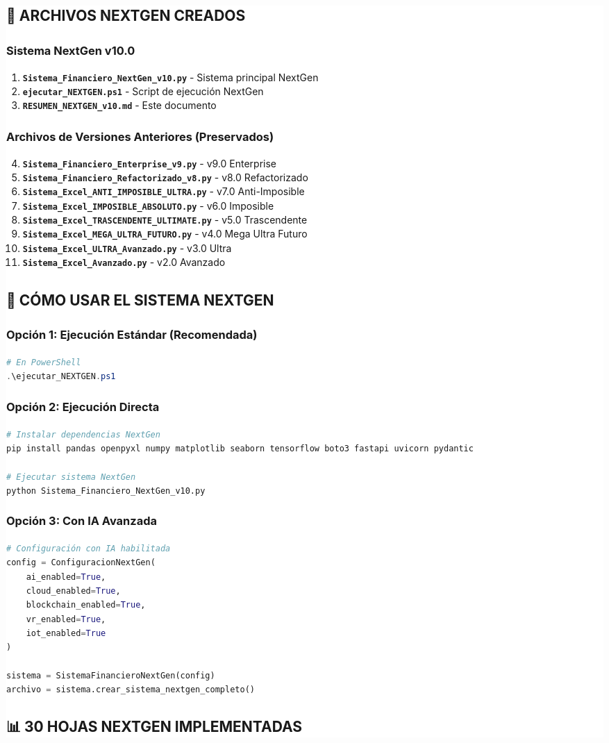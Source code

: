 ## 📁 **ARCHIVOS NEXTGEN CREADOS**

### **Sistema NextGen v10.0**
1. **`Sistema_Financiero_NextGen_v10.py`** - Sistema principal NextGen
2. **`ejecutar_NEXTGEN.ps1`** - Script de ejecución NextGen
3. **`RESUMEN_NEXTGEN_v10.md`** - Este documento

### **Archivos de Versiones Anteriores (Preservados)**
4. **`Sistema_Financiero_Enterprise_v9.py`** - v9.0 Enterprise
5. **`Sistema_Financiero_Refactorizado_v8.py`** - v8.0 Refactorizado
6. **`Sistema_Excel_ANTI_IMPOSIBLE_ULTRA.py`** - v7.0 Anti-Imposible
7. **`Sistema_Excel_IMPOSIBLE_ABSOLUTO.py`** - v6.0 Imposible
8. **`Sistema_Excel_TRASCENDENTE_ULTIMATE.py`** - v5.0 Trascendente
9. **`Sistema_Excel_MEGA_ULTRA_FUTURO.py`** - v4.0 Mega Ultra Futuro
10. **`Sistema_Excel_ULTRA_Avanzado.py`** - v3.0 Ultra
11. **`Sistema_Excel_Avanzado.py`** - v2.0 Avanzado

## 🚀 **CÓMO USAR EL SISTEMA NEXTGEN**

### **Opción 1: Ejecución Estándar (Recomendada)**
```powershell
# En PowerShell
.\ejecutar_NEXTGEN.ps1
```

### **Opción 2: Ejecución Directa**
```bash
# Instalar dependencias NextGen
pip install pandas openpyxl numpy matplotlib seaborn tensorflow boto3 fastapi uvicorn pydantic

# Ejecutar sistema NextGen
python Sistema_Financiero_NextGen_v10.py
```

### **Opción 3: Con IA Avanzada**
```python
# Configuración con IA habilitada
config = ConfiguracionNextGen(
    ai_enabled=True,
    cloud_enabled=True,
    blockchain_enabled=True,
    vr_enabled=True,
    iot_enabled=True
)

sistema = SistemaFinancieroNextGen(config)
archivo = sistema.crear_sistema_nextgen_completo()
```

## 📊 **30 HOJAS NEXTGEN IMPLEMENTADAS**
